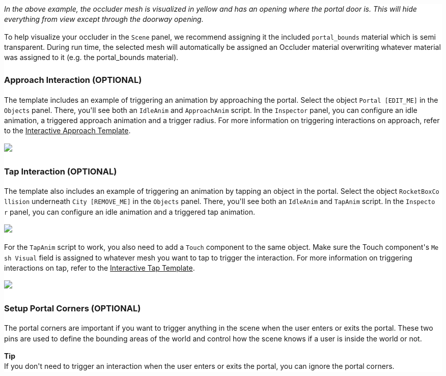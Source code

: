*In the above example, the occluder mesh is visualized in yellow and has
an opening where the portal door is. This will hide everything from view
except through the doorway opening.*

To help visualize your occluder in the `Scene` panel, we recommend
assigning it the included `portal_bounds` material which is semi
transparent. During run time, the selected mesh will automatically be
assigned an Occluder material overwriting whatever material was assigned
to it (e.g. the portal\_bounds material).

### Approach Interaction (OPTIONAL)

The template includes an example of triggering an animation by
approaching the portal. Select the object `Portal [EDIT_ME]` in the
`Objects` panel. There, you'll see both an `IdleAnim` and `ApproachAnim`
script. In the `Inspector` panel, you can configure an idle animation, a
triggered approach animation and a trigger radius. For more information
on triggering interactions on approach, refer to the [Interactive
Approach Template](/templates/interactive/interactive-approach). 

![](https://storage.googleapis.com/snapchat-lens-assets/f1a09194-f02d-43ed-92b8-62e843179ff0/lensStudio/Templates/img_new/portal_template_approach.png)

### Tap Interaction (OPTIONAL)

The template also includes an example of triggering an animation by
tapping an object in the portal. Select the
object `RocketBoxCollision` underneath `City [REMOVE_ME]` in
the `Objects` panel. There, you'll see both
an `IdleAnim` and `TapAnim` script. In the `Inspector` panel,
you can configure an idle animation and a triggered tap animation.

![](https://storage.googleapis.com/snapchat-lens-assets/f1a09194-f02d-43ed-92b8-62e843179ff0/lensStudio/Templates/img_new/portal_template_tap.png)

For the `TapAnim` script to work, you also need to add a `Touch`
component to the same object. Make sure the Touch component's `Mesh
Visual` field is assigned to whatever mesh you want to tap to trigger
the interaction. For more information on triggering interactions on tap,
refer to the [Interactive Tap
Template](/templates/interactive/interactive-tap). 

![](https://storage.googleapis.com/snapchat-lens-assets/f1a09194-f02d-43ed-92b8-62e843179ff0/lensStudio/Templates/img_new/portal_template_touch.png)

### Setup Portal Corners (OPTIONAL)

The portal corners are important if you want to trigger anything in the
scene when the user enters or exits the portal. These two pins are used
to define the bounding areas of the world and control how the scene
knows if a user is inside the world or not. 

**Tip**  
If you don't need to trigger an interaction when the user enters or
exits the portal, you can ignore the portal corners. 
